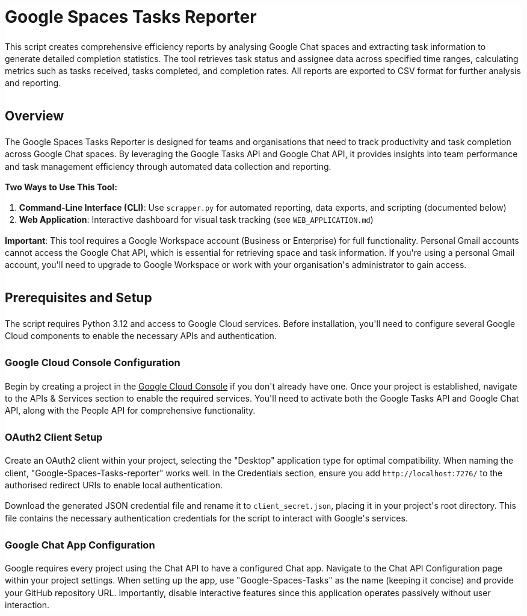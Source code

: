 # Google Spaces Tasks Reporter

This script creates comprehensive efficiency reports by analysing Google Chat spaces and extracting task information to generate detailed completion statistics. The tool retrieves task status and assignee data across specified time ranges, calculating metrics such as tasks received, tasks completed, and completion rates. All reports are exported to CSV format for further analysis and reporting.

## Overview

The Google Spaces Tasks Reporter is designed for teams and organisations that need to track productivity and task completion across Google Chat spaces. By leveraging the Google Tasks API and Google Chat API, it provides insights into team performance and task management efficiency through automated data collection and reporting.

**Two Ways to Use This Tool:**

1. **Command-Line Interface (CLI)**: Use `scrapper.py` for automated reporting, data exports, and scripting (documented below)
2. **Web Application**: Interactive dashboard for visual task tracking (see `WEB_APPLICATION.md`)

**Important**: This tool requires a Google Workspace account (Business or Enterprise) for full functionality. Personal Gmail accounts cannot access the Google Chat API, which is essential for retrieving space and task information. If you're using a personal Gmail account, you'll need to upgrade to Google Workspace or work with your organisation's administrator to gain access.

## Prerequisites and Setup

The script requires Python 3.12 and access to Google Cloud services. Before installation, you'll need to configure several Google Cloud components to enable the necessary APIs and authentication.

### Google Cloud Console Configuration

Begin by creating a project in the [Google Cloud Console](https://console.cloud.google.com/) if you don't already have one. Once your project is established, navigate to the APIs & Services section to enable the required services. You'll need to activate both the Google Tasks API and Google Chat API, along with the People API for comprehensive functionality.

### OAuth2 Client Setup

Create an OAuth2 client within your project, selecting the "Desktop" application type for optimal compatibility. When naming the client, "Google-Spaces-Tasks-reporter" works well. In the Credentials section, ensure you add `http://localhost:7276/` to the authorised redirect URIs to enable local authentication.

Download the generated JSON credential file and rename it to `client_secret.json`, placing it in your project's root directory. This file contains the necessary authentication credentials for the script to interact with Google's services.

### Google Chat App Configuration

Google requires every project using the Chat API to have a configured Chat app. Navigate to the Chat API Configuration page within your project settings. When setting up the app, use "Google-Spaces-Tasks" as the name (keeping it concise) and provide your GitHub repository URL. Importantly, disable interactive features since this application operates passively without user interaction.
